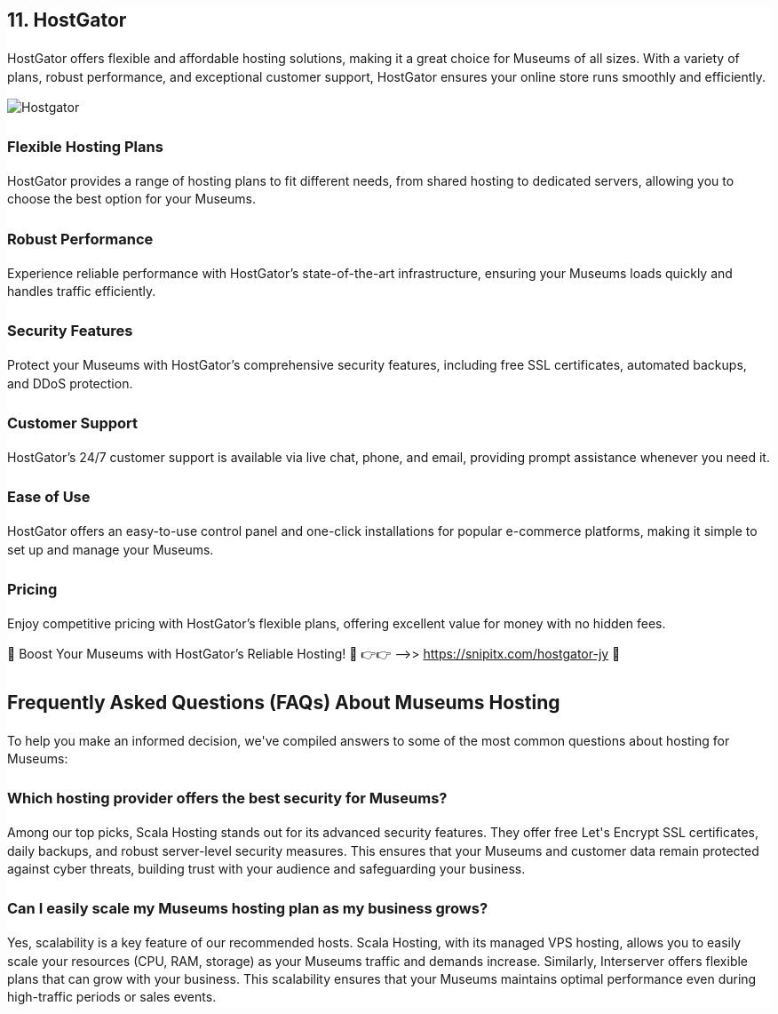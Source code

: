 ## 11. HostGator

HostGator offers flexible and affordable hosting solutions, making it a great choice for Museums of all sizes. With a variety of plans, robust performance, and exceptional customer support, HostGator ensures your online store runs smoothly and efficiently.

![Hostgator](https://i.imgur.com/SNC0dSu.jpeg "Hostgator Hosting")

### Flexible Hosting Plans
HostGator provides a range of hosting plans to fit different needs, from shared hosting to dedicated servers, allowing you to choose the best option for your Museums.

### Robust Performance
Experience reliable performance with HostGator’s state-of-the-art infrastructure, ensuring your Museums loads quickly and handles traffic efficiently.

### Security Features
Protect your Museums with HostGator’s comprehensive security features, including free SSL certificates, automated backups, and DDoS protection.

### Customer Support
HostGator’s 24/7 customer support is available via live chat, phone, and email, providing prompt assistance whenever you need it.

### Ease of Use
HostGator offers an easy-to-use control panel and one-click installations for popular e-commerce platforms, making it simple to set up and manage your Museums.

### Pricing
Enjoy competitive pricing with HostGator’s flexible plans, offering excellent value for money with no hidden fees.

🌟 Boost Your Museums with HostGator’s Reliable Hosting! 🚀
👉👉 -->> https://snipitx.com/hostgator-jy 🚀

## Frequently Asked Questions (FAQs) About Museums Hosting

To help you make an informed decision, we've compiled answers to some of the most common questions about hosting for Museums:

### Which hosting provider offers the best security for Museums? 
Among our top picks, Scala Hosting stands out for its advanced security features. They offer free Let's Encrypt SSL certificates, daily backups, and robust server-level security measures. This ensures that your Museums and customer data remain protected against cyber threats, building trust with your audience and safeguarding your business.

### Can I easily scale my Museums hosting plan as my business grows? 
Yes, scalability is a key feature of our recommended hosts. Scala Hosting, with its managed VPS hosting, allows you to easily scale your resources (CPU, RAM, storage) as your Museums traffic and demands increase. Similarly, Interserver offers flexible plans that can grow with your business. This scalability ensures that your Museums maintains optimal performance even during high-traffic periods or sales events.
